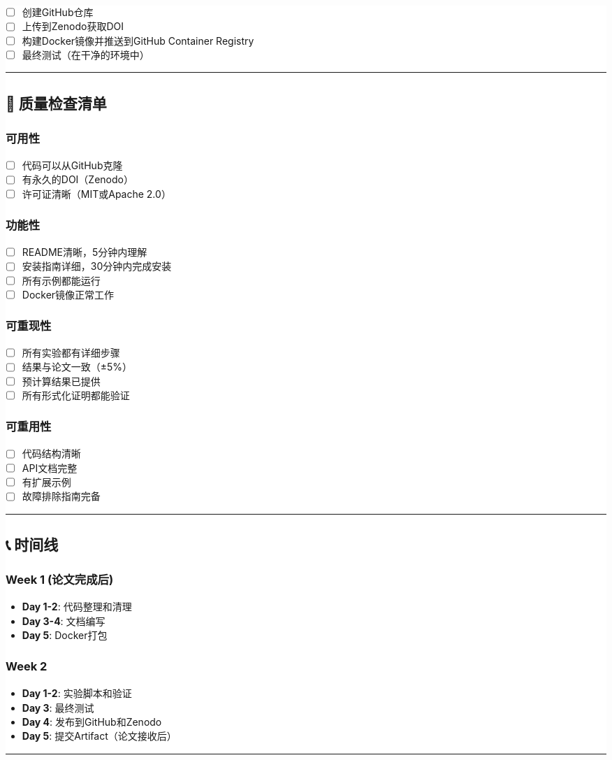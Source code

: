 - [ ] 创建GitHub仓库
- [ ] 上传到Zenodo获取DOI
- [ ] 构建Docker镜像并推送到GitHub Container Registry
- [ ] 最终测试（在干净的环境中）

---

## 🎯 质量检查清单

### 可用性

- [ ] 代码可以从GitHub克隆
- [ ] 有永久的DOI（Zenodo）
- [ ] 许可证清晰（MIT或Apache 2.0）

### 功能性

- [ ] README清晰，5分钟内理解
- [ ] 安装指南详细，30分钟内完成安装
- [ ] 所有示例都能运行
- [ ] Docker镜像正常工作

### 可重现性

- [ ] 所有实验都有详细步骤
- [ ] 结果与论文一致（±5%）
- [ ] 预计算结果已提供
- [ ] 所有形式化证明都能验证

### 可重用性

- [ ] 代码结构清晰
- [ ] API文档完整
- [ ] 有扩展示例
- [ ] 故障排除指南完备

---

## 📞 时间线

### Week 1 (论文完成后)

- **Day 1-2**: 代码整理和清理
- **Day 3-4**: 文档编写
- **Day 5**: Docker打包

### Week 2

- **Day 1-2**: 实验脚本和验证
- **Day 3**: 最终测试
- **Day 4**: 发布到GitHub和Zenodo
- **Day 5**: 提交Artifact（论文接收后）

---